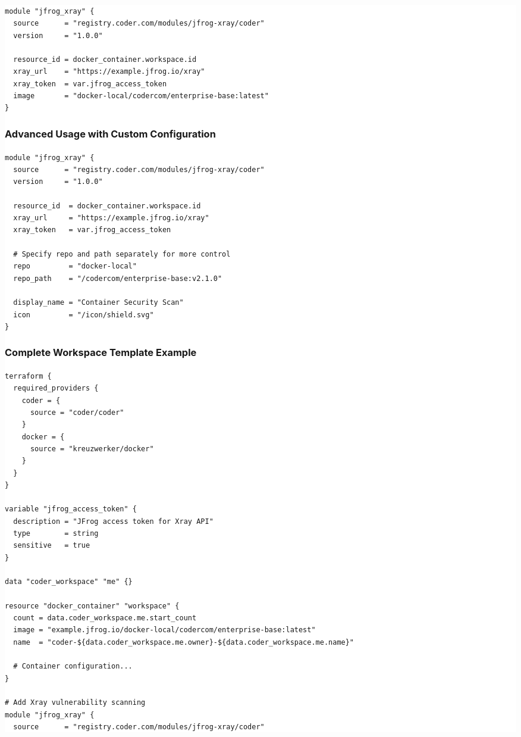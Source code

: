 ```hcl
module "jfrog_xray" {
  source      = "registry.coder.com/modules/jfrog-xray/coder"
  version     = "1.0.0"

  resource_id = docker_container.workspace.id
  xray_url    = "https://example.jfrog.io/xray"
  xray_token  = var.jfrog_access_token
  image       = "docker-local/codercom/enterprise-base:latest"
}
```

### Advanced Usage with Custom Configuration

```hcl
module "jfrog_xray" {
  source      = "registry.coder.com/modules/jfrog-xray/coder"
  version     = "1.0.0"

  resource_id  = docker_container.workspace.id
  xray_url     = "https://example.jfrog.io/xray"
  xray_token   = var.jfrog_access_token

  # Specify repo and path separately for more control
  repo         = "docker-local"
  repo_path    = "/codercom/enterprise-base:v2.1.0"

  display_name = "Container Security Scan"
  icon         = "/icon/shield.svg"
}
```

### Complete Workspace Template Example

```hcl
terraform {
  required_providers {
    coder = {
      source = "coder/coder"
    }
    docker = {
      source = "kreuzwerker/docker"
    }
  }
}

variable "jfrog_access_token" {
  description = "JFrog access token for Xray API"
  type        = string
  sensitive   = true
}

data "coder_workspace" "me" {}

resource "docker_container" "workspace" {
  count = data.coder_workspace.me.start_count
  image = "example.jfrog.io/docker-local/codercom/enterprise-base:latest"
  name  = "coder-${data.coder_workspace.me.owner}-${data.coder_workspace.me.name}"

  # Container configuration...
}

# Add Xray vulnerability scanning
module "jfrog_xray" {
  source      = "registry.coder.com/modules/jfrog-xray/coder"
```